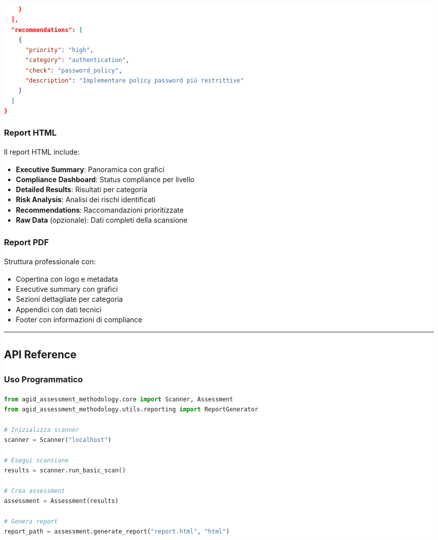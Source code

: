 ```json
    }
  ],
  "recommendations": [
    {
      "priority": "high",
      "category": "authentication",
      "check": "password_policy",
      "description": "Implementare policy password più restrittive"
    }
  ]
}
```

### Report HTML

Il report HTML include:

- **Executive Summary**: Panoramica con grafici
- **Compliance Dashboard**: Status compliance per livello
- **Detailed Results**: Risultati per categoria
- **Risk Analysis**: Analisi dei rischi identificati
- **Recommendations**: Raccomandazioni prioritizzate
- **Raw Data** (opzionale): Dati completi della scansione

### Report PDF

Struttura professionale con:

- Copertina con logo e metadata
- Executive summary con grafici
- Sezioni dettagliate per categoria
- Appendici con dati tecnici
- Footer con informazioni di compliance

---

## API Reference

### Uso Programmatico

```python
from agid_assessment_methodology.core import Scanner, Assessment
from agid_assessment_methodology.utils.reporting import ReportGenerator

# Inizializza scanner
scanner = Scanner("localhost")

# Esegui scansione
results = scanner.run_basic_scan()

# Crea assessment
assessment = Assessment(results)

# Genera report
report_path = assessment.generate_report("report.html", "html")
```
